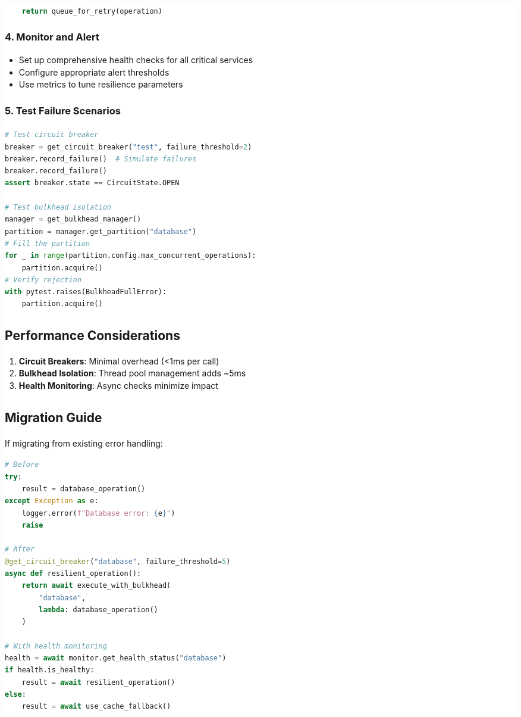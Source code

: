 ```python
    return queue_for_retry(operation)
```

### 4. Monitor and Alert
- Set up comprehensive health checks for all critical services
- Configure appropriate alert thresholds
- Use metrics to tune resilience parameters

### 5. Test Failure Scenarios
```python
# Test circuit breaker
breaker = get_circuit_breaker("test", failure_threshold=2)
breaker.record_failure()  # Simulate failures
breaker.record_failure()
assert breaker.state == CircuitState.OPEN

# Test bulkhead isolation
manager = get_bulkhead_manager()
partition = manager.get_partition("database")
# Fill the partition
for _ in range(partition.config.max_concurrent_operations):
    partition.acquire()
# Verify rejection
with pytest.raises(BulkheadFullError):
    partition.acquire()
```

## Performance Considerations

1. **Circuit Breakers**: Minimal overhead (<1ms per call)
2. **Bulkhead Isolation**: Thread pool management adds ~5ms
3. **Health Monitoring**: Async checks minimize impact

## Migration Guide

If migrating from existing error handling:

```python
# Before
try:
    result = database_operation()
except Exception as e:
    logger.error(f"Database error: {e}")
    raise

# After
@get_circuit_breaker("database", failure_threshold=5)
async def resilient_operation():
    return await execute_with_bulkhead(
        "database",
        lambda: database_operation()
    )

# With health monitoring
health = await monitor.get_health_status("database")
if health.is_healthy:
    result = await resilient_operation()
else:
    result = await use_cache_fallback()
```
